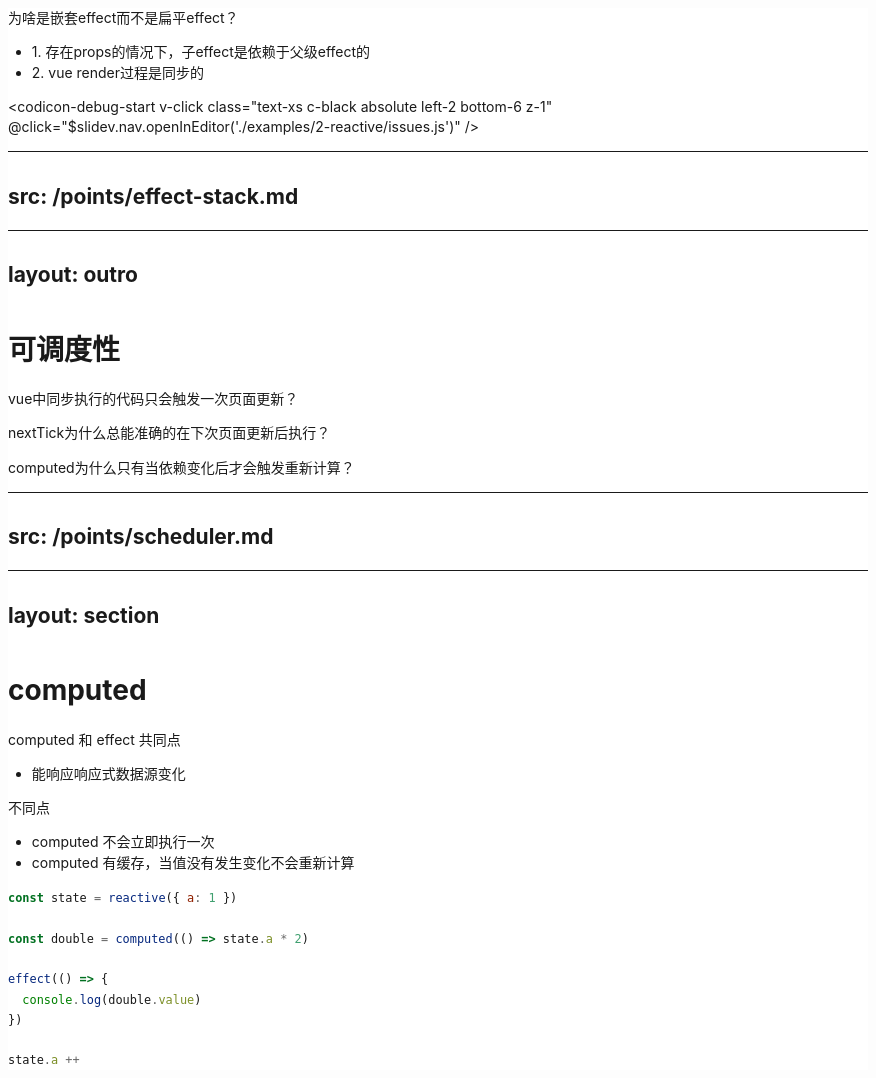 </v-click>

<div v-click mt-4>
为啥是嵌套effect而不是扁平effect？
</div>

<ul text-xs>
  <li v-click>1. 存在props的情况下，子effect是依赖于父级effect的</li>
  <li v-click>2. vue render过程是同步的</li>
</ul>

<codicon-debug-start 
  v-click
  class="text-xs c-black absolute left-2 bottom-6 z-1"
  @click="$slidev.nav.openInEditor('./examples/2-reactive/issues.js')"
/>

---
src: /points/effect-stack.md
---

---
layout: outro
---

# 可调度性


vue中同步执行的代码只会触发一次页面更新？

nextTick为什么总能准确的在下次页面更新后执行？

computed为什么只有当依赖变化后才会触发重新计算？

---
src: /points/scheduler.md
---

---
layout: section
---
# computed

computed 和 effect 共同点
* 能响应响应式数据源变化

不同点
* computed 不会立即执行一次
* computed 有缓存，当值没有发生变化不会重新计算

```js
const state = reactive({ a: 1 })

const double = computed(() => state.a * 2)

effect(() => {
  console.log(double.value)
})

state.a ++
```
